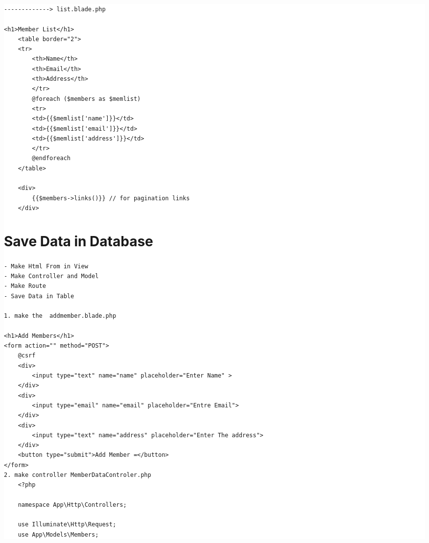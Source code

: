     -------------> list.blade.php

    <h1>Member List</h1>
        <table border="2">
        <tr>
            <th>Name</th>
            <th>Email</th>
            <th>Address</th>
            </tr>
            @foreach ($members as $memlist)
            <tr>
            <td>{{$memlist['name']}}</td>
            <td>{{$memlist['email']}}</td>
            <td>{{$memlist['address']}}</td>
            </tr>
            @endforeach
        </table>

        <div>
            {{$members->links()}} // for pagination links
        </div>


# Save Data in Database
    - Make Html From in View
    - Make Controller and Model
    - Make Route
    - Save Data in Table

    1. make the  addmember.blade.php

    <h1>Add Members</h1>
    <form action="" method="POST">
        @csrf
        <div>
            <input type="text" name="name" placeholder="Enter Name" >
        </div>
        <div>
            <input type="email" name="email" placeholder="Entre Email">
        </div>
        <div>
            <input type="text" name="address" placeholder="Enter The address">
        </div>
        <button type="submit">Add Member =</button>
    </form>
    2. make controller MemberDataControler.php
        <?php

        namespace App\Http\Controllers;

        use Illuminate\Http\Request;
        use App\Models\Members;
